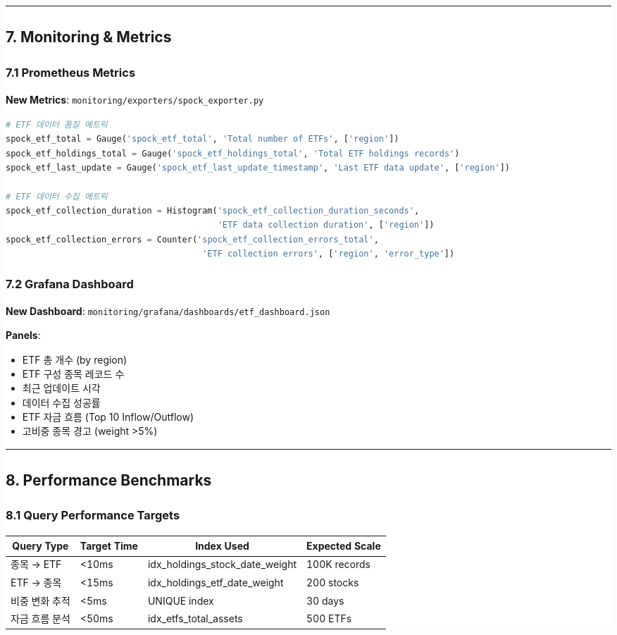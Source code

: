 ```python
```

---

## 7. Monitoring & Metrics

### 7.1 Prometheus Metrics

**New Metrics**: `monitoring/exporters/spock_exporter.py`

```python
# ETF 데이터 품질 메트릭
spock_etf_total = Gauge('spock_etf_total', 'Total number of ETFs', ['region'])
spock_etf_holdings_total = Gauge('spock_etf_holdings_total', 'Total ETF holdings records')
spock_etf_last_update = Gauge('spock_etf_last_update_timestamp', 'Last ETF data update', ['region'])

# ETF 데이터 수집 메트릭
spock_etf_collection_duration = Histogram('spock_etf_collection_duration_seconds',
                                          'ETF data collection duration', ['region'])
spock_etf_collection_errors = Counter('spock_etf_collection_errors_total',
                                       'ETF collection errors', ['region', 'error_type'])
```

### 7.2 Grafana Dashboard

**New Dashboard**: `monitoring/grafana/dashboards/etf_dashboard.json`

**Panels**:
- ETF 총 개수 (by region)
- ETF 구성 종목 레코드 수
- 최근 업데이트 시각
- 데이터 수집 성공률
- ETF 자금 흐름 (Top 10 Inflow/Outflow)
- 고비중 종목 경고 (weight >5%)

---

## 8. Performance Benchmarks

### 8.1 Query Performance Targets

| Query Type | Target Time | Index Used | Expected Scale |
|------------|-------------|------------|----------------|
| 종목 → ETF | <10ms | idx_holdings_stock_date_weight | 100K records |
| ETF → 종목 | <15ms | idx_holdings_etf_date_weight | 200 stocks |
| 비중 변화 추적 | <5ms | UNIQUE index | 30 days |
| 자금 흐름 분석 | <50ms | idx_etfs_total_assets | 500 ETFs |
